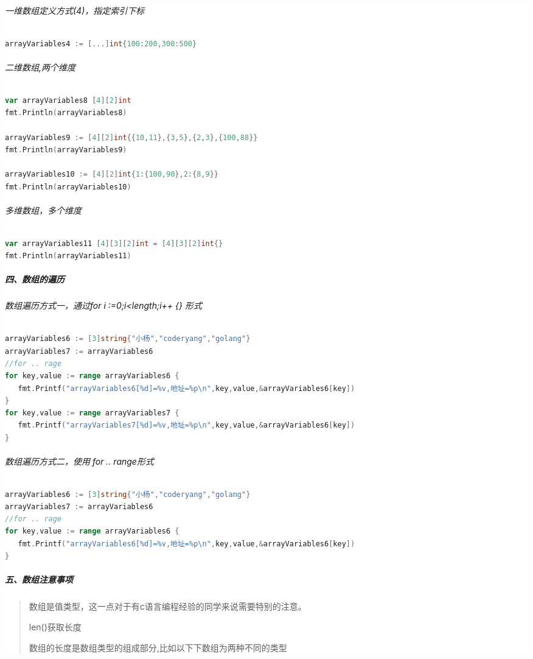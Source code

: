 ###### 一维数组定义方式(4)，指定索引下标

```go  
arrayVariables4 := [...]int{100:200,300:500}
```

###### 二维数组,两个维度

```go 
var arrayVariables8 [4][2]int
fmt.Println(arrayVariables8)

arrayVariables9 := [4][2]int{{10,11},{3,5},{2,3},{100,88}}
fmt.Println(arrayVariables9)

arrayVariables10 := [4][2]int{1:{100,90},2:{8,9}}
fmt.Println(arrayVariables10)
```

###### 多维数组，多个维度

```go 
var arrayVariables11 [4][3][2]int = [4][3][2]int{}
fmt.Println(arrayVariables11)
```

##### 四、数组的遍历

###### 数组遍历方式一，通过for i :=0;i<length;i++ {} 形式

```go 
arrayVariables6 := [3]string{"小杨","coderyang","golang"}
arrayVariables7 := arrayVariables6
//for .. rage
for key,value := range arrayVariables6 {
   fmt.Printf("arrayVariables6[%d]=%v,地址=%p\n",key,value,&arrayVariables6[key])
}
for key,value := range arrayVariables7 {
   fmt.Printf("arrayVariables7[%d]=%v,地址=%p\n",key,value,&arrayVariables6[key])
}
```

###### 数组遍历方式二，使用 for .. range形式

```go 
arrayVariables6 := [3]string{"小杨","coderyang","golang"}
arrayVariables7 := arrayVariables6
//for .. rage
for key,value := range arrayVariables6 {
   fmt.Printf("arrayVariables6[%d]=%v,地址=%p\n",key,value,&arrayVariables6[key])
}
```

##### 五、数组注意事项

> 数组是值类型，这一点对于有c语言编程经验的同学来说需要特别的注意。
> 
> len()获取长度
> 
> 数组的长度是数组类型的组成部分,比如以下下数组为两种不同的类型
